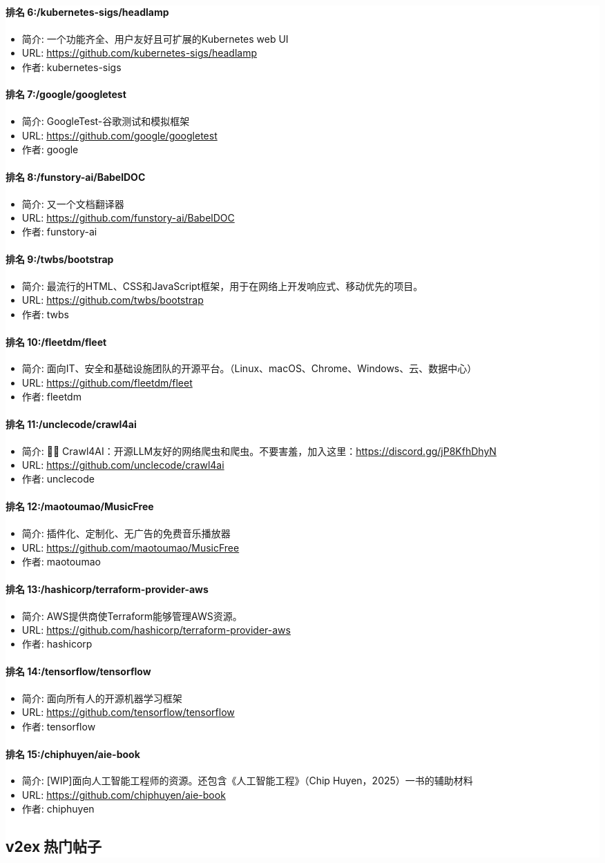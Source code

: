 #### 排名 6:/kubernetes-sigs/headlamp
- 简介: 一个功能齐全、用户友好且可扩展的Kubernetes web UI
- URL: https://github.com/kubernetes-sigs/headlamp
- 作者: kubernetes-sigs 

#### 排名 7:/google/googletest
- 简介: GoogleTest-谷歌测试和模拟框架
- URL: https://github.com/google/googletest
- 作者: google 

#### 排名 8:/funstory-ai/BabelDOC
- 简介: 又一个文档翻译器
- URL: https://github.com/funstory-ai/BabelDOC
- 作者: funstory-ai 

#### 排名 9:/twbs/bootstrap
- 简介: 最流行的HTML、CSS和JavaScript框架，用于在网络上开发响应式、移动优先的项目。
- URL: https://github.com/twbs/bootstrap
- 作者: twbs 

#### 排名 10:/fleetdm/fleet
- 简介: 面向IT、安全和基础设施团队的开源平台。（Linux、macOS、Chrome、Windows、云、数据中心）
- URL: https://github.com/fleetdm/fleet
- 作者: fleetdm 

#### 排名 11:/unclecode/crawl4ai
- 简介: 🚀🤖 Crawl4AI：开源LLM友好的网络爬虫和爬虫。不要害羞，加入这里：https://discord.gg/jP8KfhDhyN
- URL: https://github.com/unclecode/crawl4ai
- 作者: unclecode 

#### 排名 12:/maotoumao/MusicFree
- 简介: 插件化、定制化、无广告的免费音乐播放器
- URL: https://github.com/maotoumao/MusicFree
- 作者: maotoumao 

#### 排名 13:/hashicorp/terraform-provider-aws
- 简介: AWS提供商使Terraform能够管理AWS资源。
- URL: https://github.com/hashicorp/terraform-provider-aws
- 作者: hashicorp 

#### 排名 14:/tensorflow/tensorflow
- 简介: 面向所有人的开源机器学习框架
- URL: https://github.com/tensorflow/tensorflow
- 作者: tensorflow 

#### 排名 15:/chiphuyen/aie-book
- 简介: [WIP]面向人工智能工程师的资源。还包含《人工智能工程》（Chip Huyen，2025）一书的辅助材料
- URL: https://github.com/chiphuyen/aie-book
- 作者: chiphuyen 

## v2ex 热门帖子
